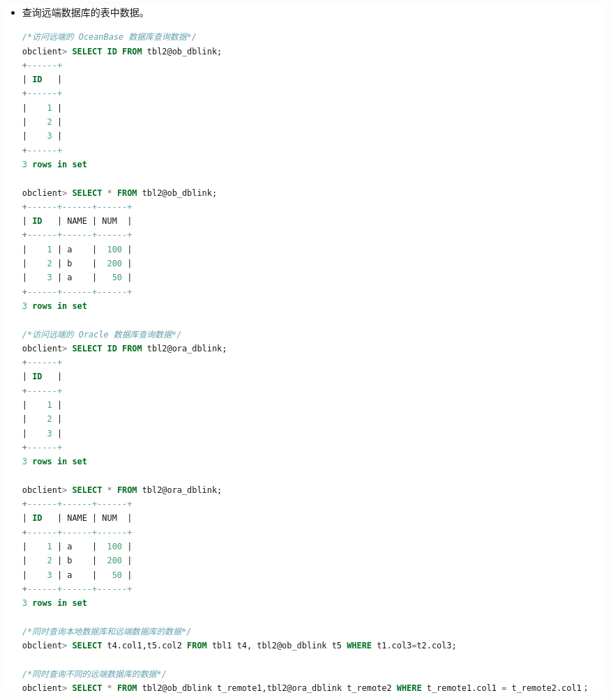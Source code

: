   

* 查询远端数据库的表中数据。

  ```sql
  /*访问远端的 OceanBase 数据库查询数据*/ 
  obclient> SELECT ID FROM tbl2@ob_dblink;
  +------+
  | ID   |
  +------+
  |    1 |
  |    2 |
  |    3 |
  +------+
  3 rows in set
  
  obclient> SELECT * FROM tbl2@ob_dblink;
  +------+------+------+
  | ID   | NAME | NUM  |
  +------+------+------+
  |    1 | a    |  100 |
  |    2 | b    |  200 |
  |    3 | a    |   50 |
  +------+------+------+
  3 rows in set
  
  /*访问远端的 Oracle 数据库查询数据*/ 
  obclient> SELECT ID FROM tbl2@ora_dblink;
  +------+
  | ID   |
  +------+
  |    1 |
  |    2 |
  |    3 |
  +------+
  3 rows in set
  
  obclient> SELECT * FROM tbl2@ora_dblink;
  +------+------+------+
  | ID   | NAME | NUM  |
  +------+------+------+
  |    1 | a    |  100 |
  |    2 | b    |  200 |
  |    3 | a    |   50 |
  +------+------+------+
  3 rows in set 
  
  /*同时查询本地数据库和远端数据库的数据*/
  obclient> SELECT t4.col1,t5.col2 FROM tbl1 t4, tbl2@ob_dblink t5 WHERE t1.col3=t2.col3;
  
  /*同时查询不同的远端数据库的数据*/
  obclient> SELECT * FROM tbl2@ob_dblink t_remote1,tbl2@ora_dblink t_remote2 WHERE t_remote1.col1 = t_remote2.col1；
  ```
